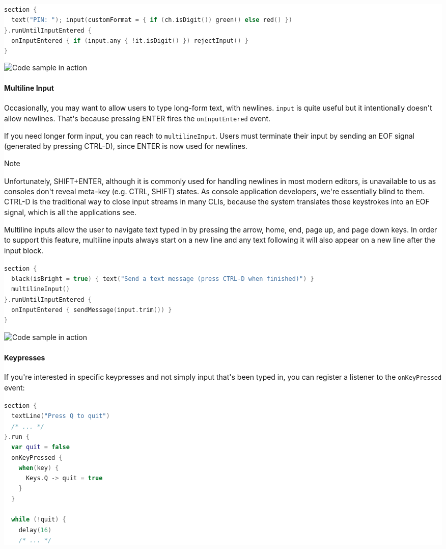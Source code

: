 ```kotlin
section {
  text("PIN: "); input(customFormat = { if (ch.isDigit()) green() else red() })
}.runUntilInputEntered {
  onInputEntered { if (input.any { !it.isDigit() }) rejectInput() }
}
```

![Code sample in action](https://github.com/varabyte/media/raw/main/kotter/screencasts/kotter-pin.gif)

#### Multiline Input

Occasionally, you may want to allow users to type long-form text, with newlines. `input` is quite useful but it
intentionally doesn't allow newlines. That's because pressing ENTER fires the `onInputEntered` event.

If you need longer form input, you can reach to `multilineInput`. Users must terminate their input by sending an EOF
signal (generated by pressing CTRL-D), since ENTER is now used for newlines.

> [!NOTE]
> Unfortunately, SHIFT+ENTER, although it is commonly used for handling newlines in most modern editors, is unavailable
> to us as consoles don't reveal meta-key (e.g. CTRL, SHIFT) states. As console application developers, we're
> essentially blind to them. CTRL-D is the traditional way to close input streams in many CLIs, because the system
> translates those keystrokes into an EOF signal, which is all the applications see.

Multiline inputs allow the user to navigate text typed in by pressing the arrow, home, end, page up, and page down keys.
In order to support this feature, multiline inputs always start on a new line and any text following it will also appear
on a new line after the input block.

```kotlin
section {
  black(isBright = true) { text("Send a text message (press CTRL-D when finished)") }
  multilineInput()
}.runUntilInputEntered {
  onInputEntered { sendMessage(input.trim()) }
}
```
![Code sample in action](https://github.com/varabyte/media/raw/main/kotter/screencasts/kotter-multiline.gif)

#### Keypresses

If you're interested in specific keypresses and not simply input that's been typed in, you can register a listener to
the `onKeyPressed` event:

```kotlin
section {
  textLine("Press Q to quit")
  /* ... */
}.run {
  var quit = false
  onKeyPressed {
    when(key) {
      Keys.Q -> quit = true
    }
  }

  while (!quit) {
    delay(16)
    /* ... */
```